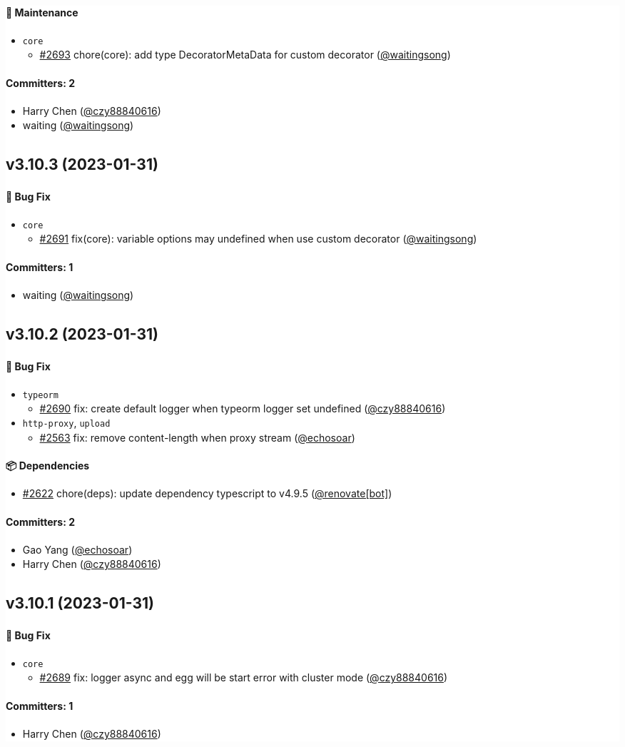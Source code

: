 #### :wrench: Maintenance
* `core`
  * [#2693](https://github.com/midwayjs/midway/pull/2693) chore(core): add type DecoratorMetaData for custom decorator ([@waitingsong](https://github.com/waitingsong))

#### Committers: 2
- Harry Chen ([@czy88840616](https://github.com/czy88840616))
- waiting ([@waitingsong](https://github.com/waitingsong))



## v3.10.3 (2023-01-31)

#### :bug: Bug Fix
* `core`
  * [#2691](https://github.com/midwayjs/midway/pull/2691) fix(core): variable options may undefined when use custom decorator ([@waitingsong](https://github.com/waitingsong))

#### Committers: 1
- waiting ([@waitingsong](https://github.com/waitingsong))



## v3.10.2 (2023-01-31)

#### :bug: Bug Fix
* `typeorm`
  * [#2690](https://github.com/midwayjs/midway/pull/2690) fix: create default logger when typeorm logger set undefined ([@czy88840616](https://github.com/czy88840616))
* `http-proxy`, `upload`
  * [#2563](https://github.com/midwayjs/midway/pull/2563) fix: remove content-length when proxy stream ([@echosoar](https://github.com/echosoar))

#### :package: Dependencies
* [#2622](https://github.com/midwayjs/midway/pull/2622) chore(deps): update dependency typescript to v4.9.5 ([@renovate[bot]](https://github.com/apps/renovate))

#### Committers: 2
- Gao Yang ([@echosoar](https://github.com/echosoar))
- Harry Chen ([@czy88840616](https://github.com/czy88840616))



## v3.10.1 (2023-01-31)

#### :bug: Bug Fix
* `core`
  * [#2689](https://github.com/midwayjs/midway/pull/2689) fix: logger async and egg will be start error with cluster mode ([@czy88840616](https://github.com/czy88840616))

#### Committers: 1
- Harry Chen ([@czy88840616](https://github.com/czy88840616))
